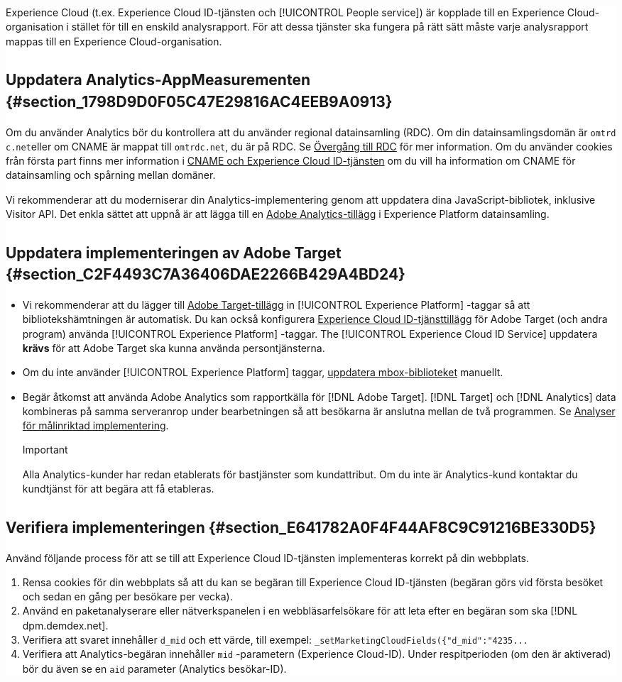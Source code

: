Experience Cloud (t.ex. Experience Cloud ID-tjänsten och [!UICONTROL People service]) är kopplade till en Experience Cloud-organisation i stället för till en enskild analysrapport. För att dessa tjänster ska fungera på rätt sätt måste varje analysrapport mappas till en Experience Cloud-organisation.

## Uppdatera Analytics-AppMeasurementen {#section_1798D9D0F05C47E29816AC4EEB9A0913}

Om du använder Analytics bör du kontrollera att du använder regional datainsamling (RDC). Om din datainsamlingsdomän är `omtrdc.net`eller om CNAME är mappat till `omtrdc.net`, du är på RDC. Se [Övergång till RDC](https://experienceleague.adobe.com/docs/analytics/technotes/rdc/regional-data-collection.html) för mer information. Om du använder cookies från första part finns mer information i [CNAME och Experience Cloud ID-tjänsten](https://experienceleague.adobe.com/docs/id-service/using/reference/analytics-reference/cname.html) om du vill ha information om CNAME för datainsamling och spårning mellan domäner.

Vi rekommenderar att du moderniserar din Analytics-implementering genom att uppdatera dina JavaScript-bibliotek, inklusive Visitor API. Det enkla sättet att uppnå är att lägga till en [Adobe Analytics-tillägg](https://experienceleague.adobe.com/docs/experience-platform/tags/extensions/adobe/analytics/overview.html) i Experience Platform datainsamling.

## Uppdatera implementeringen av Adobe Target {#section_C2F4493C7A36406DAE2266B429A4BD24}

* Vi rekommenderar att du lägger till [Adobe Target-tillägg](https://experienceleague.adobe.com/docs/experience-platform/tags/extensions/adobe/target-v2/overview.html) in [!UICONTROL Experience Platform] -taggar så att bibliotekshämtningen är automatisk. Du kan också konfigurera [Experience Cloud ID-tjänsttillägg](https://experienceleague.adobe.com/docs/experience-platform/tags/extensions/adobe/id-service/overview.html) för Adobe Target (och andra program) använda [!UICONTROL Experience Platform] -taggar. The [!UICONTROL Experience Cloud ID Service] uppdatera **krävs** för att Adobe Target ska kunna använda persontjänsterna.
* Om du inte använder [!UICONTROL Experience Platform] taggar, [uppdatera mbox-biblioteket](https://experienceleague.adobe.com/docs/target/using/implement-target/client-side/implement-target-for-client-side-web.html) manuellt.
* Begär åtkomst att använda Adobe Analytics som rapportkälla för [!DNL Adobe Target]. [!DNL Target] och [!DNL Analytics] data kombineras på samma serveranrop under bearbetningen så att besökarna är anslutna mellan de två programmen. Se [Analyser för målinriktad implementering](https://experienceleague.adobe.com/docs/target/using/integrate/a4t/a4t.html).

  >[!IMPORTANT]
  >
  >Alla Analytics-kunder har redan etablerats för bastjänster som kundattribut. Om du inte är Analytics-kund kontaktar du kundtjänst för att begära att få etableras.

## Verifiera implementeringen {#section_E641782A0F4F44AF8C9C91216BE330D5}

Använd följande process för att se till att Experience Cloud ID-tjänsten implementeras korrekt på din webbplats.

1. Rensa cookies för din webbplats så att du kan se begäran till Experience Cloud ID-tjänsten (begäran görs vid första besöket och sedan en gång per besökare per vecka).
1. Använd en paketanalyserare eller nätverkspanelen i en webbläsarfelsökare för att leta efter en begäran som ska [!DNL dpm.demdex.net].
1. Verifiera att svaret innehåller `d_mid` och ett värde, till exempel: `_setMarketingCloudFields({"d_mid":"4235...`
1. Verifiera att Analytics-begäran innehåller `mid` -parametern (Experience Cloud-ID). Under respitperioden (om den är aktiverad) bör du även se en `aid` parameter (Analytics besökar-ID).

